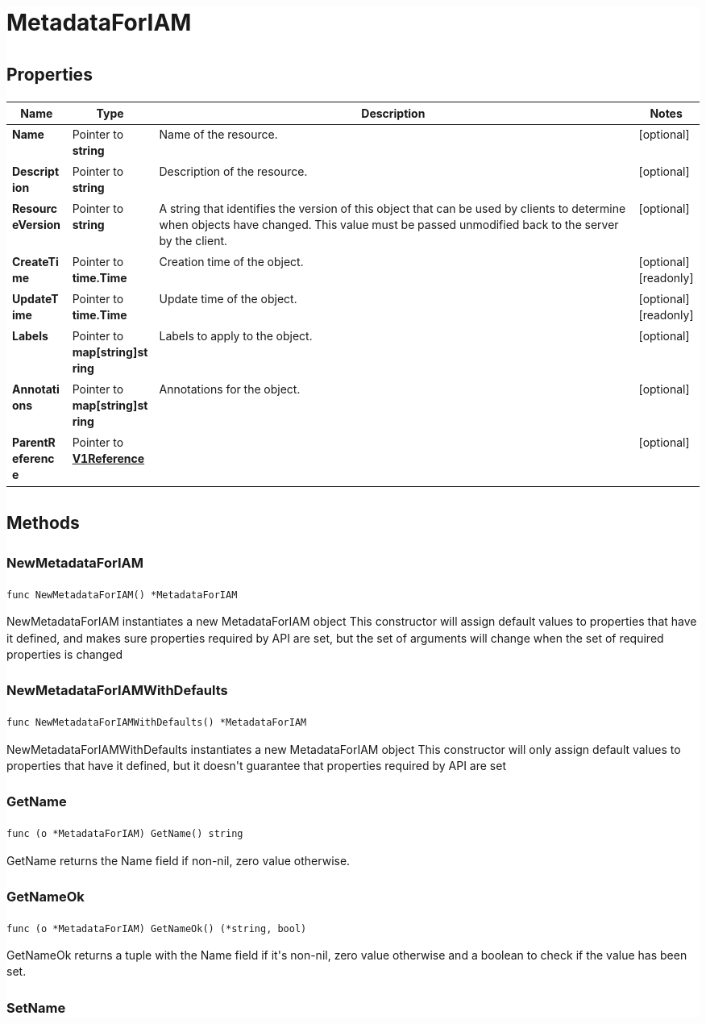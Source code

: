 # MetadataForIAM

## Properties

Name | Type | Description | Notes
------------ | ------------- | ------------- | -------------
**Name** | Pointer to **string** | Name of the resource. | [optional] 
**Description** | Pointer to **string** | Description of the resource. | [optional] 
**ResourceVersion** | Pointer to **string** | A string that identifies the version of this object that can be used by clients to determine when objects have changed. This value must be passed unmodified back to the server by the client. | [optional] 
**CreateTime** | Pointer to **time.Time** | Creation time of the object. | [optional] [readonly] 
**UpdateTime** | Pointer to **time.Time** | Update time of the object. | [optional] [readonly] 
**Labels** | Pointer to **map[string]string** | Labels to apply to the object. | [optional] 
**Annotations** | Pointer to **map[string]string** | Annotations for the object. | [optional] 
**ParentReference** | Pointer to [**V1Reference**](V1Reference.md) |  | [optional] 

## Methods

### NewMetadataForIAM

`func NewMetadataForIAM() *MetadataForIAM`

NewMetadataForIAM instantiates a new MetadataForIAM object
This constructor will assign default values to properties that have it defined,
and makes sure properties required by API are set, but the set of arguments
will change when the set of required properties is changed

### NewMetadataForIAMWithDefaults

`func NewMetadataForIAMWithDefaults() *MetadataForIAM`

NewMetadataForIAMWithDefaults instantiates a new MetadataForIAM object
This constructor will only assign default values to properties that have it defined,
but it doesn't guarantee that properties required by API are set

### GetName

`func (o *MetadataForIAM) GetName() string`

GetName returns the Name field if non-nil, zero value otherwise.

### GetNameOk

`func (o *MetadataForIAM) GetNameOk() (*string, bool)`

GetNameOk returns a tuple with the Name field if it's non-nil, zero value otherwise
and a boolean to check if the value has been set.

### SetName
